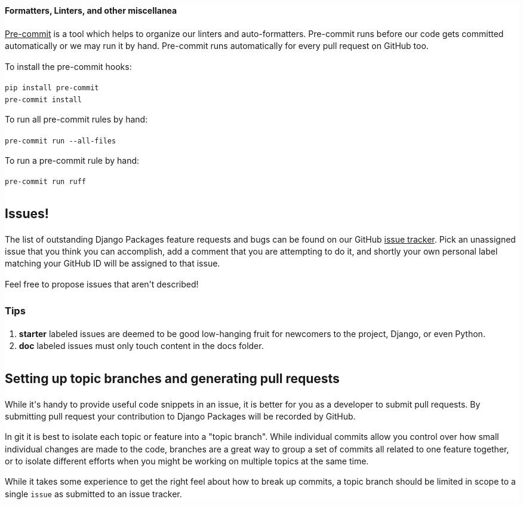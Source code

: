#### Formatters, Linters, and other miscellanea

[Pre-commit] is a tool which helps to organize our linters and auto-formatters. Pre-commit runs before our code gets committed automatically or we may run it by hand. Pre-commit runs automatically for every pull request on GitHub too.

To install the pre-commit hooks:

```shell
pip install pre-commit
pre-commit install
```

To run all pre-commit rules by hand:

```shell
pre-commit run --all-files
```

To run a pre-commit rule by hand:

```shell
pre-commit run ruff
```

[compose]: https://docs.docker.com/compose/install/
[docker]: https://docs.docker.com/install/
[just]: https://github.com/casey/just
[pre-commit]: https://github.com/pre-commit/pre-commit

## Issues!

The list of outstanding Django Packages feature requests and bugs can be found on our GitHub [issue tracker]. Pick an unassigned issue that you think you can accomplish, add a comment that you are attempting to do it, and shortly your own personal label matching your GitHub ID will be assigned to that issue.

Feel free to propose issues that aren't described!

### Tips

1. **starter** labeled issues are deemed to be good low-hanging fruit for newcomers to the project, Django, or even Python.
2. **doc** labeled issues must only touch content in the docs folder.

## Setting up topic branches and generating pull requests

While it's handy to provide useful code snippets in an issue, it is better for
you as a developer to submit pull requests. By submitting pull request your
contribution to Django Packages will be recorded by GitHub.

In git it is best to isolate each topic or feature into a "topic branch". While
individual commits allow you control over how small individual changes are made
to the code, branches are a great way to group a set of commits all related to
one feature together, or to isolate different efforts when you might be working
on multiple topics at the same time.

While it takes some experience to get the right feel about how to break up
commits, a topic branch should be limited in scope to a single `issue` as
submitted to an issue tracker.


[github project]: https://github.com/djangopackages/djangopackages
[issue tracker]: https://github.com/djangopackages/djangopackages/issues
[pydanny]: http://pydanny.com
